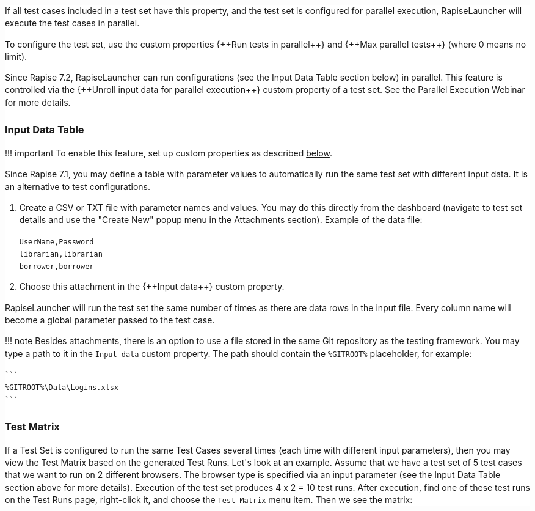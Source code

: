 If all test cases included in a test set have this property, and the test set is configured for parallel execution, RapiseLauncher will execute the test cases in parallel.

To configure the test set, use the custom properties {++Run tests in parallel++} and {++Max parallel tests++} (where 0 means no limit).

Since Rapise 7.2, RapiseLauncher can run configurations (see the Input Data Table section below) in parallel. This feature is controlled via the {++Unroll input data for parallel execution++} custom property of a test set. See the [Parallel Execution Webinar](https://youtu.be/bNoWZjOE3hQ) for more details.

### Input Data Table

!!! important
	To enable this feature, set up custom properties as described [below](#setup-custom-properties).

Since Rapise 7.1, you may define a table with parameter values to automatically run the same test set with different input data. It is an alternative to [test configurations](https://www.inflectra.com/ideas/Entry/spotlight-on-spiratest-53--data-driven-testing-wit-495.aspx).

1. Create a CSV or TXT file with parameter names and values. You may do this directly from the dashboard (navigate to test set details and use the "Create New" popup menu in the Attachments section). Example of the data file:

	```title="Data.csv"
	UserName,Password
	librarian,librarian
	borrower,borrower
	```

2. Choose this attachment in the {++Input data++} custom property.

RapiseLauncher will run the test set the same number of times as there are data rows in the input file. Every column name will become a global parameter passed to the test case.

!!! note
    Besides attachments, there is an option to use a file stored in the same Git repository as the testing framework. You may type a path to it in the `Input data` custom property. The path should contain the `%GITROOT%` placeholder, for example:

    ```
    %GITROOT%\Data\Logins.xlsx
    ```

### Test Matrix

If a Test Set is configured to run the same Test Cases several times (each time with different input parameters), then you may view the Test Matrix based on the generated Test Runs. Let's look at an example. Assume that we have a test set of 5 test cases that we want to run on 2 different browsers. The browser type is specified via an input parameter (see the Input Data Table section above for more details). Execution of the test set produces 4 x 2 = 10 test runs. After execution, find one of these test runs on the Test Runs page, right-click it, and choose the `Test Matrix` menu item. Then we see the matrix:
